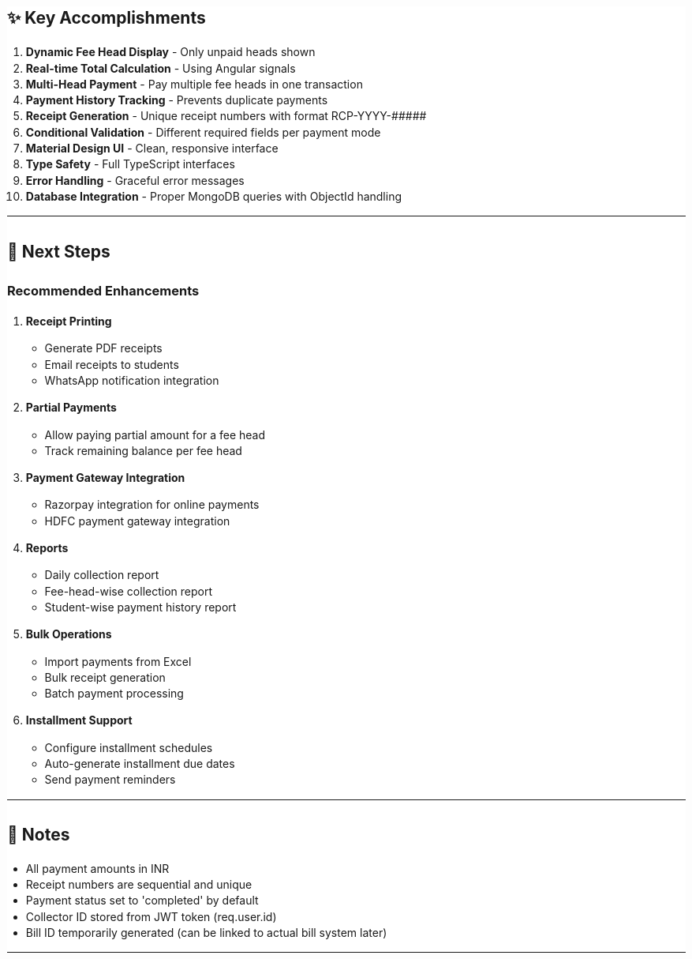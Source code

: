 ## ✨ Key Accomplishments

1. **Dynamic Fee Head Display** - Only unpaid heads shown
2. **Real-time Total Calculation** - Using Angular signals
3. **Multi-Head Payment** - Pay multiple fee heads in one transaction
4. **Payment History Tracking** - Prevents duplicate payments
5. **Receipt Generation** - Unique receipt numbers with format RCP-YYYY-#####
6. **Conditional Validation** - Different required fields per payment mode
7. **Material Design UI** - Clean, responsive interface
8. **Type Safety** - Full TypeScript interfaces
9. **Error Handling** - Graceful error messages
10. **Database Integration** - Proper MongoDB queries with ObjectId handling

---

## 🚀 Next Steps

### Recommended Enhancements

1. **Receipt Printing**
   - Generate PDF receipts
   - Email receipts to students
   - WhatsApp notification integration

2. **Partial Payments**
   - Allow paying partial amount for a fee head
   - Track remaining balance per fee head

3. **Payment Gateway Integration**
   - Razorpay integration for online payments
   - HDFC payment gateway integration

4. **Reports**
   - Daily collection report
   - Fee-head-wise collection report
   - Student-wise payment history report

5. **Bulk Operations**
   - Import payments from Excel
   - Bulk receipt generation
   - Batch payment processing

6. **Installment Support**
   - Configure installment schedules
   - Auto-generate installment due dates
   - Send payment reminders

---

## 📝 Notes

- All payment amounts in INR
- Receipt numbers are sequential and unique
- Payment status set to 'completed' by default
- Collector ID stored from JWT token (req.user.id)
- Bill ID temporarily generated (can be linked to actual bill system later)

---